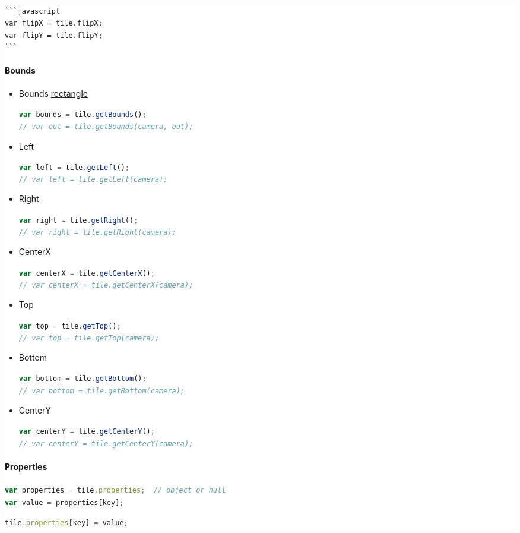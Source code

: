     ```javascript
    var flipX = tile.flipX;
    var flipY = tile.flipY;
    ```

#### Bounds

- Bounds [rectangle](geom-rectangle.md)
    ```javascript
    var bounds = tile.getBounds();
    // var out = tile.getBounds(camera, out);
    ```
- Left
    ```javascript
    var left = tile.getLeft();
    // var left = tile.getLeft(camera);
    ```
- Right
    ```javascript
    var right = tile.getRight();
    // var right = tile.getRight(camera);
    ```
- CenterX
    ```javascript
    var centerX = tile.getCenterX();
    // var centerX = tile.getCenterX(camera);
    ```
- Top
    ```javascript
    var top = tile.getTop();
    // var top = tile.getTop(camera);
    ```
- Bottom
    ```javascript
    var bottom = tile.getBottom();
    // var bottom = tile.getBottom(camera);
    ```
- CenterY
    ```javascript
    var centerY = tile.getCenterY();
    // var centerY = tile.getCenterY(camera);
    ```

#### Properties

```javascript
var properties = tile.properties;  // object or null
var value = properties[key];
```

```javascript
tile.properties[key] = value;
```

